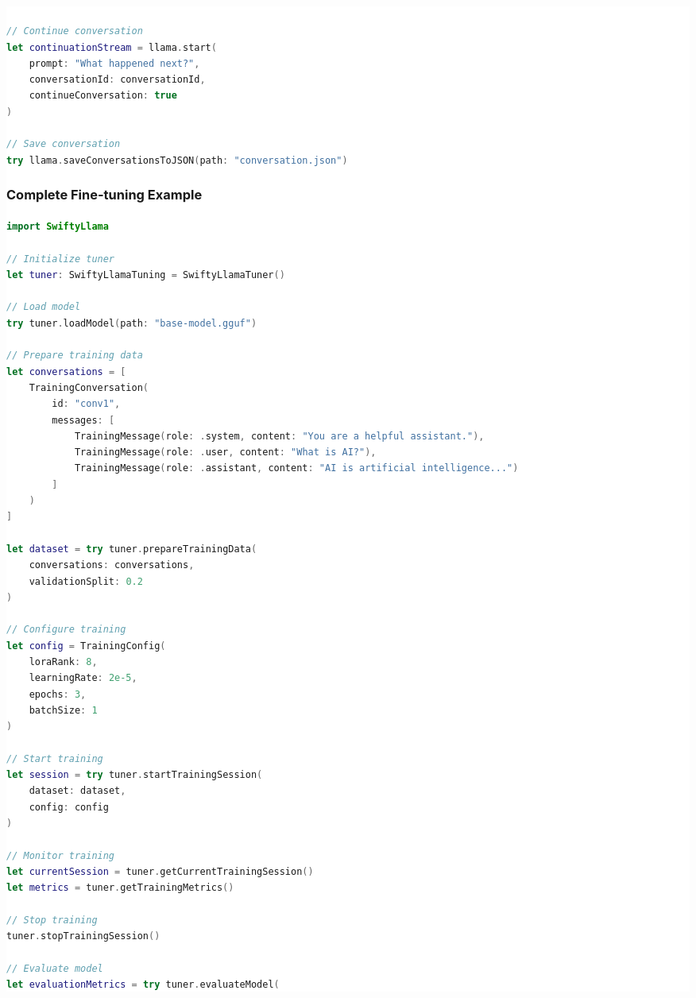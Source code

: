 ```swift

// Continue conversation
let continuationStream = llama.start(
    prompt: "What happened next?",
    conversationId: conversationId,
    continueConversation: true
)

// Save conversation
try llama.saveConversationsToJSON(path: "conversation.json")
```

### Complete Fine-tuning Example

```swift
import SwiftyLlama

// Initialize tuner
let tuner: SwiftyLlamaTuning = SwiftyLlamaTuner()

// Load model
try tuner.loadModel(path: "base-model.gguf")

// Prepare training data
let conversations = [
    TrainingConversation(
        id: "conv1",
        messages: [
            TrainingMessage(role: .system, content: "You are a helpful assistant."),
            TrainingMessage(role: .user, content: "What is AI?"),
            TrainingMessage(role: .assistant, content: "AI is artificial intelligence...")
        ]
    )
]

let dataset = try tuner.prepareTrainingData(
    conversations: conversations,
    validationSplit: 0.2
)

// Configure training
let config = TrainingConfig(
    loraRank: 8,
    learningRate: 2e-5,
    epochs: 3,
    batchSize: 1
)

// Start training
let session = try tuner.startTrainingSession(
    dataset: dataset,
    config: config
)

// Monitor training
let currentSession = tuner.getCurrentTrainingSession()
let metrics = tuner.getTrainingMetrics()

// Stop training
tuner.stopTrainingSession()

// Evaluate model
let evaluationMetrics = try tuner.evaluateModel(
```